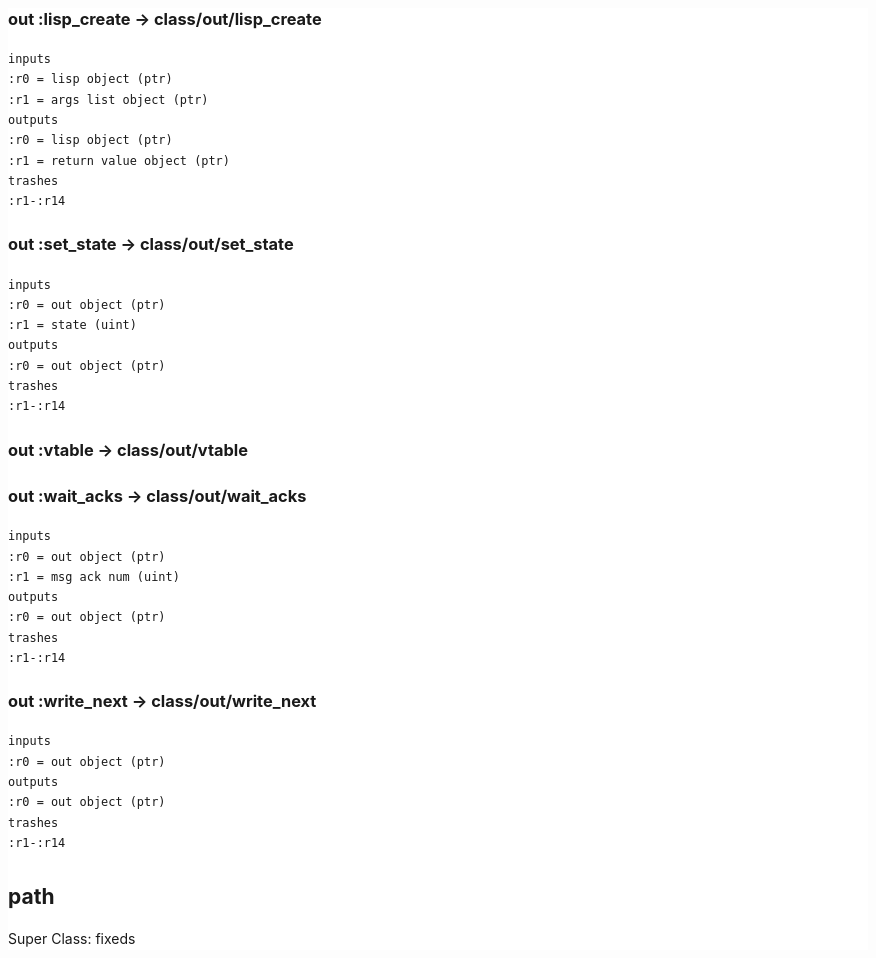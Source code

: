 ### out :lisp_create -> class/out/lisp_create

```code
inputs
:r0 = lisp object (ptr)
:r1 = args list object (ptr)
outputs
:r0 = lisp object (ptr)
:r1 = return value object (ptr)
trashes
:r1-:r14
```

### out :set_state -> class/out/set_state

```code
inputs
:r0 = out object (ptr)
:r1 = state (uint)
outputs
:r0 = out object (ptr)
trashes
:r1-:r14
```

### out :vtable -> class/out/vtable

### out :wait_acks -> class/out/wait_acks

```code
inputs
:r0 = out object (ptr)
:r1 = msg ack num (uint)
outputs
:r0 = out object (ptr)
trashes
:r1-:r14
```

### out :write_next -> class/out/write_next

```code
inputs
:r0 = out object (ptr)
outputs
:r0 = out object (ptr)
trashes
:r1-:r14
```

## path

Super Class: fixeds
